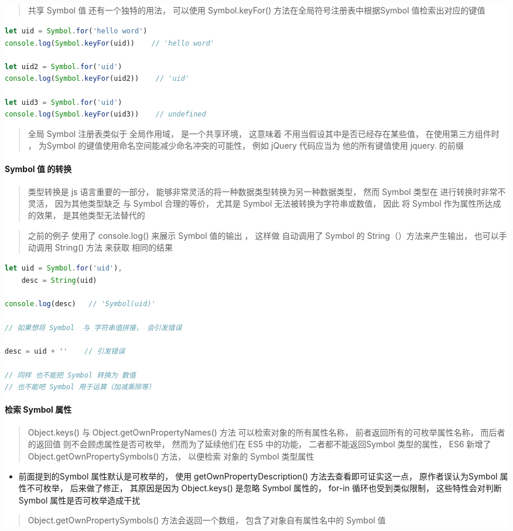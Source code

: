 > 共享 Symbol 值 还有一个独特的用法， 可以使用  Symbol.keyFor() 方法在全局符号注册表中根据Symbol 值检索出对应的键值

``` javascript
let uid = Symbol.for('hello word')
console.log(Symbol.keyFor(uid))    // 'hello word'

let uid2 = Symbol.for('uid')
console.log(Symbol.keyFor(uid2))    // 'uid'

let uid3 = Symbol.for('uid')
console.log(Symbol.keyFor(uid3))    // undefined
```

> 全局 Symbol  注册表类似于 全局作用域， 是一个共享环境， 这意味着 不用当假设其中是否已经存在某些值， 在使用第三方组件时 ， 为Symbol 的键值使用命名空间能减少命名冲突的可能性， 例如 jQuery 代码应当为 他的所有键值使用  jquery.  的前缀







#### Symbol  值 的转换

> 类型转换是 js 语言重要的一部分， 能够非常灵活的将一种数据类型转换为另一种数据类型， 然而 Symbol 类型在 进行转换时非常不灵活， 因为其他类型缺乏 与 Symbol 合理的等价， 尤其是 Symbol 无法被转换为字符串或数值， 因此 将 Symbol 作为属性所达成的效果， 是其他类型无法替代的

> 之前的例子 使用了 console.log() 来展示 Symbol 值的输出 ， 这样做 自动调用了 Symbol 的 String（）方法来产生输出，  也可以手动调用 String() 方法 来获取 相同的结果

``` javascript
let uid = Symbol.for('uid'),
    desc = String(uid)

console.log(desc)   // 'Symbol(uid)'

// 如果想将 Symbol  与 字符串值拼接， 会引发错误  

desc = uid + ''    // 引发错误

// 同样 也不能把 Symbol 转换为 数值
// 也不能吧 Symbol 用于运算（加减乘除等）
```









#### 检索 Symbol 属性

> Object.keys() 与 Object.getOwnPropertyNames() 方法 可以检索对象的所有属性名称， 前者返回所有的可枚举属性名称， 而后者的返回值 则不会顾虑属性是否可枚举， 然而为了延续他们在 ES5 中的功能， 二者都不能返回Symbol 类型的属性， ES6 新增了 Object.getOwnPropertySymbols() 方法， 以便检索 对象的 Symbol 类型属性

* 前面提到的Symbol 属性默认是可枚举的， 使用 getOwnPropertyDescription() 方法去查看即可证实这一点， 原作者误认为Symbol 属性不可枚举， 后来做了修正， 其原因是因为 Object.keys() 是忽略 Symbol 属性的， for-in 循环也受到类似限制， 这些特性会对判断Symbol 属性是否可枚举造成干扰

> Object.getOwnPropertySymbols()  方法会返回一个数组， 包含了对象自有属性名中的 Symbol 值
